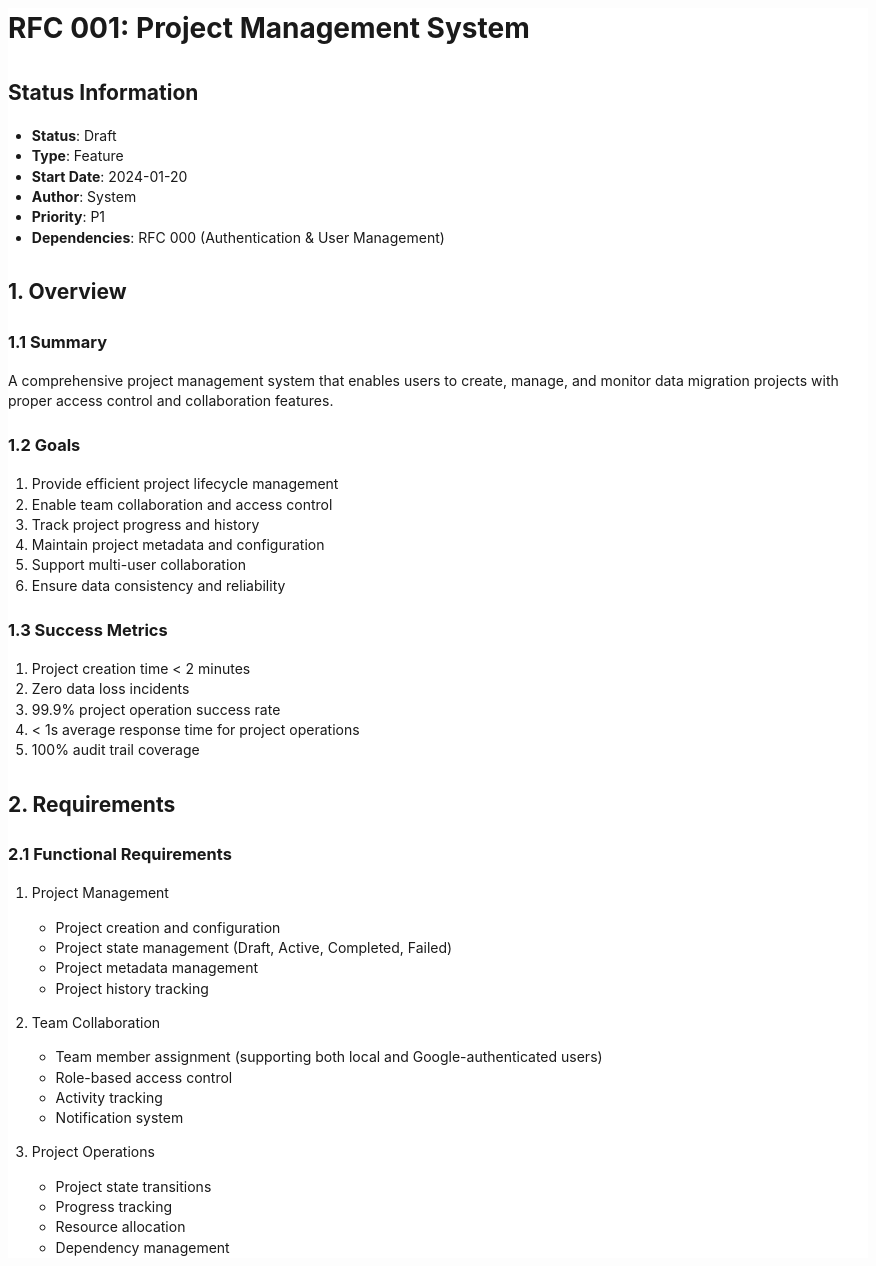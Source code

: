 # RFC 001: Project Management System

## Status Information
- **Status**: Draft
- **Type**: Feature
- **Start Date**: 2024-01-20
- **Author**: System
- **Priority**: P1
- **Dependencies**: RFC 000 (Authentication & User Management)

## 1. Overview
### 1.1 Summary
A comprehensive project management system that enables users to create, manage, and monitor data migration projects with proper access control and collaboration features.

### 1.2 Goals
1. Provide efficient project lifecycle management
2. Enable team collaboration and access control
3. Track project progress and history
4. Maintain project metadata and configuration
5. Support multi-user collaboration
6. Ensure data consistency and reliability

### 1.3 Success Metrics
1. Project creation time < 2 minutes
2. Zero data loss incidents
3. 99.9% project operation success rate
4. < 1s average response time for project operations
5. 100% audit trail coverage

## 2. Requirements

### 2.1 Functional Requirements
1. Project Management
   - Project creation and configuration
   - Project state management (Draft, Active, Completed, Failed)
   - Project metadata management
   - Project history tracking

2. Team Collaboration
   - Team member assignment (supporting both local and Google-authenticated users)
   - Role-based access control
   - Activity tracking
   - Notification system

3. Project Operations
   - Project state transitions
   - Progress tracking
   - Resource allocation
   - Dependency management
